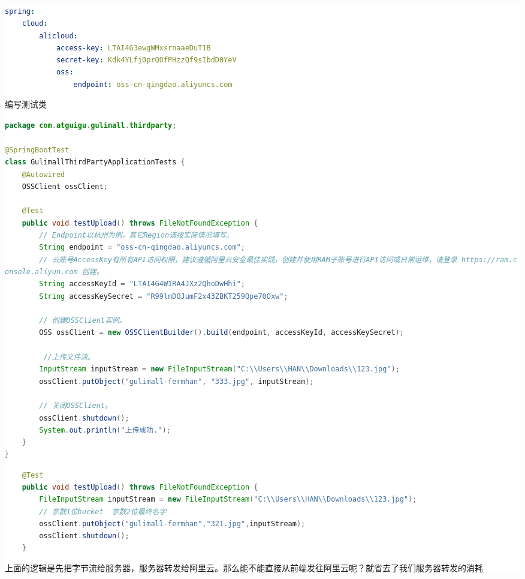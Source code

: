 ```yaml
spring:
    cloud:
        alicloud:
            access-key: LTAI4G3ewgWMxsrnaaeDuT1B
            secret-key: Kdk4YLfj0prQOfPHzzQf9sIbdD0YeV
            oss: 
                endpoint: oss-cn-qingdao.aliyuncs.com
```

编写测试类

```java
package com.atguigu.gulimall.thirdparty;

@SpringBootTest
class GulimallThirdPartyApplicationTests {
    @Autowired
    OSSClient ossClient;

    @Test
    public void testUpload() throws FileNotFoundException {
        // Endpoint以杭州为例，其它Region请按实际情况填写。
        String endpoint = "oss-cn-qingdao.aliyuncs.com";
        // 云账号AccessKey有所有API访问权限，建议遵循阿里云安全最佳实践，创建并使用RAM子账号进行API访问或日常运维，请登录 https://ram.console.aliyun.com 创建。
        String accessKeyId = "LTAI4G4W1RA4JXz2QhoDwHhi";
        String accessKeySecret = "R99lmDOJumF2x43ZBKT259Qpe70Oxw";

        // 创建OSSClient实例。
        OSS ossClient = new OSSClientBuilder().build(endpoint, accessKeyId, accessKeySecret);

         //上传文件流。
        InputStream inputStream = new FileInputStream("C:\\Users\\HAN\\Downloads\\123.jpg");
        ossClient.putObject("gulimall-fermhan", "333.jpg", inputStream);

        // 关闭OSSClient。
        ossClient.shutdown();
        System.out.println("上传成功.");
    }
}
```

```java
    @Test
    public void testUpload() throws FileNotFoundException {
        FileInputStream inputStream = new FileInputStream("C:\\Users\\HAN\\Downloads\\123.jpg");
        // 参数1位bucket  参数2位最终名字
        ossClient.putObject("gulimall-fermhan","321.jpg",inputStream);
        ossClient.shutdown();
    }
```

上面的逻辑是先把字节流给服务器，服务器转发给阿里云。那么能不能直接从前端发往阿里云呢？就省去了我们服务器转发的消耗
